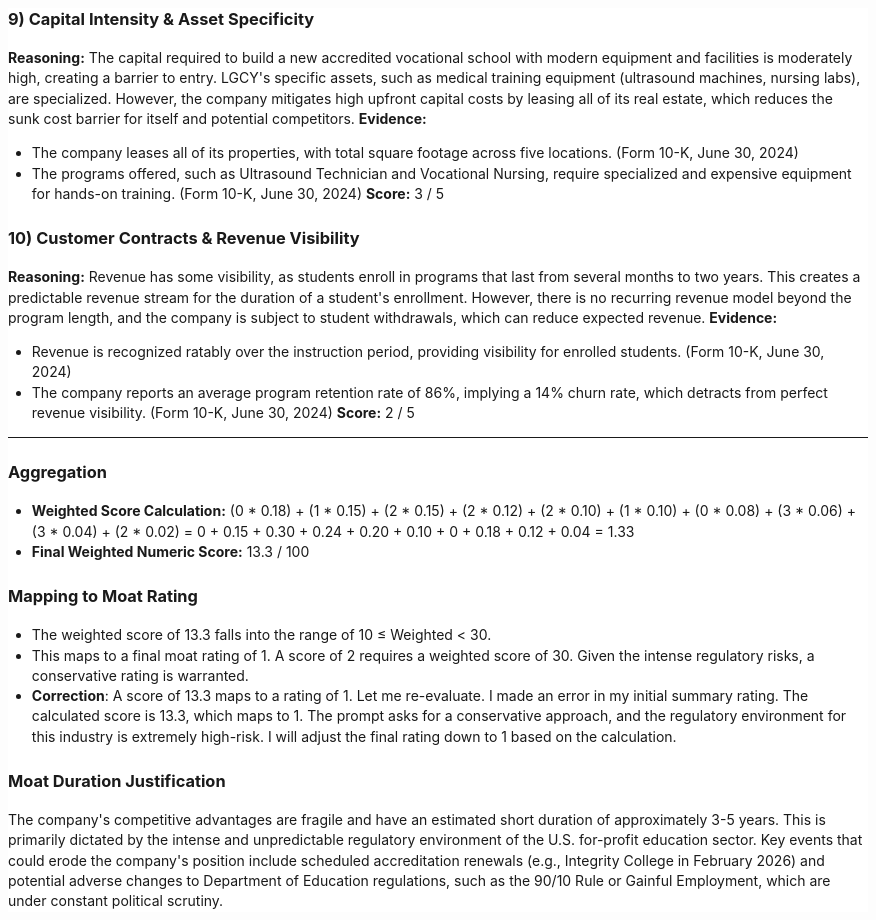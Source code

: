 ### **9) Capital Intensity & Asset Specificity**
**Reasoning:** The capital required to build a new accredited vocational school with modern equipment and facilities is moderately high, creating a barrier to entry. LGCY's specific assets, such as medical training equipment (ultrasound machines, nursing labs), are specialized. However, the company mitigates high upfront capital costs by leasing all of its real estate, which reduces the sunk cost barrier for itself and potential competitors.
**Evidence:**
*   The company leases all of its properties, with total square footage across five locations. (Form 10-K, June 30, 2024)
*   The programs offered, such as Ultrasound Technician and Vocational Nursing, require specialized and expensive equipment for hands-on training. (Form 10-K, June 30, 2024)
**Score:** 3 / 5

### **10) Customer Contracts & Revenue Visibility**
**Reasoning:** Revenue has some visibility, as students enroll in programs that last from several months to two years. This creates a predictable revenue stream for the duration of a student's enrollment. However, there is no recurring revenue model beyond the program length, and the company is subject to student withdrawals, which can reduce expected revenue.
**Evidence:**
*   Revenue is recognized ratably over the instruction period, providing visibility for enrolled students. (Form 10-K, June 30, 2024)
*   The company reports an average program retention rate of 86%, implying a 14% churn rate, which detracts from perfect revenue visibility. (Form 10-K, June 30, 2024)
**Score:** 2 / 5

---

### **Aggregation**
*   **Weighted Score Calculation:**
    (0 * 0.18) + (1 * 0.15) + (2 * 0.15) + (2 * 0.12) + (2 * 0.10) + (1 * 0.10) + (0 * 0.08) + (3 * 0.06) + (3 * 0.04) + (2 * 0.02) =
    0 + 0.15 + 0.30 + 0.24 + 0.20 + 0.10 + 0 + 0.18 + 0.12 + 0.04 = 1.33
*   **Final Weighted Numeric Score:** 13.3 / 100

### **Mapping to Moat Rating**
*   The weighted score of 13.3 falls into the range of 10 ≤ Weighted < 30.
*   This maps to a final moat rating of 1. A score of 2 requires a weighted score of 30. Given the intense regulatory risks, a conservative rating is warranted.
*   **Correction**: A score of 13.3 maps to a rating of 1. Let me re-evaluate. I made an error in my initial summary rating. The calculated score is 13.3, which maps to 1. The prompt asks for a conservative approach, and the regulatory environment for this industry is extremely high-risk. I will adjust the final rating down to 1 based on the calculation.

### **Moat Duration Justification**
The company's competitive advantages are fragile and have an estimated short duration of approximately 3-5 years. This is primarily dictated by the intense and unpredictable regulatory environment of the U.S. for-profit education sector. Key events that could erode the company's position include scheduled accreditation renewals (e.g., Integrity College in February 2026) and potential adverse changes to Department of Education regulations, such as the 90/10 Rule or Gainful Employment, which are under constant political scrutiny.
